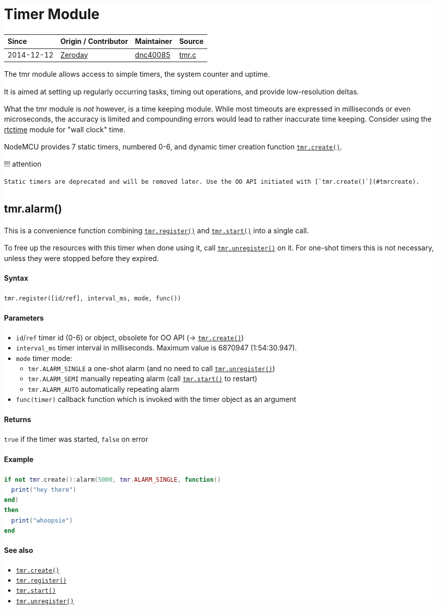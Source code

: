 # Timer Module
| Since  | Origin / Contributor  | Maintainer  | Source  |
| :----- | :-------------------- | :---------- | :------ |
| 2014-12-12 | [Zeroday](https://github.com/funshine) |              [dnc40085](https://github.com/dnc40085) | [tmr.c](../../../app/modules/tmr.c)|

The tmr module allows access to simple timers, the system counter and uptime.

It is aimed at setting up regularly occurring tasks, timing out operations, and provide low-resolution deltas.

What the tmr module is *not* however, is a time keeping module. While most timeouts are expressed in milliseconds or even microseconds, the accuracy is limited and compounding errors would lead to rather inaccurate time keeping. Consider using the [rtctime](rtctime.md) module for "wall clock" time.

NodeMCU provides 7 static timers, numbered 0-6, and dynamic timer creation function [`tmr.create()`](#tmrcreate).

!!! attention

    Static timers are deprecated and will be removed later. Use the OO API initiated with [`tmr.create()`](#tmrcreate).

## tmr.alarm()

This is a convenience function combining [`tmr.register()`](#tmrregister) and [`tmr.start()`](#tmrstart) into a single call.

To free up the resources with this timer when done using it, call [`tmr.unregister()`](#tmrunregister) on it. For one-shot timers this is not necessary, unless they were stopped before they expired.

#### Syntax
`tmr.register([id/ref], interval_ms, mode, func())`

#### Parameters
- `id`/`ref` timer id (0-6) or object, obsolete for OO API (→ [`tmr.create()`](#tmrcreate))
- `interval_ms` timer interval in milliseconds. Maximum value is 6870947 (1:54:30.947).
- `mode` timer mode:
	- `tmr.ALARM_SINGLE` a one-shot alarm (and no need to call [`tmr.unregister()`](#tmrunregister))
	- `tmr.ALARM_SEMI` manually repeating alarm (call [`tmr.start()`](#tmrstart) to restart)
	- `tmr.ALARM_AUTO` automatically repeating alarm
- `func(timer)` callback function which is invoked with the timer object as an argument

#### Returns
`true` if the timer was started, `false` on error

#### Example
```lua
if not tmr.create():alarm(5000, tmr.ALARM_SINGLE, function()
  print("hey there")
end)
then
  print("whoopsie")
end
```
#### See also
- [`tmr.create()`](#tmrcreate)
- [`tmr.register()`](#tmrregister)
- [`tmr.start()`](#tmrstart)
- [`tmr.unregister()`](#tmrunregister)
